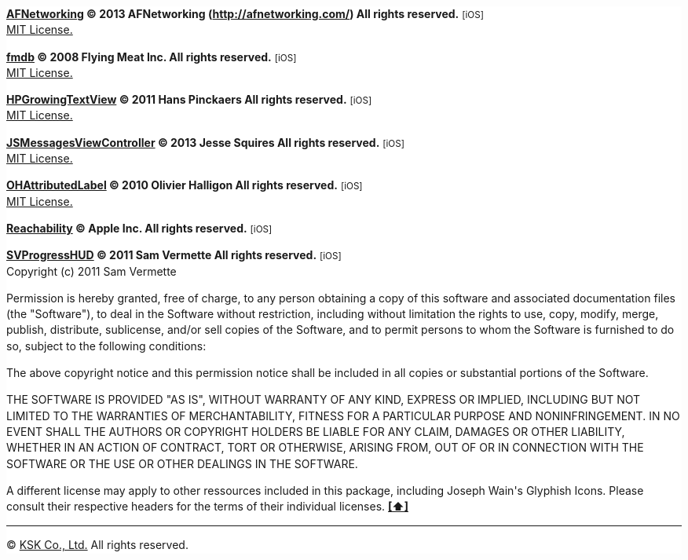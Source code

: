 **[AFNetworking](https://github.com/AFNetworking/AFNetworking) © 2013 AFNetworking (http://afnetworking.com/) All rights reserved.** <small>[iOS]</small>  
[MIT License.](http://opensource.org/licenses/MIT)

**[fmdb](https://github.com/ccgus/fmdb) © 2008 Flying Meat Inc. All rights reserved.** <small>[iOS]</small>  
[MIT License.](http://opensource.org/licenses/MIT)

**[HPGrowingTextView](https://github.com/HansPinckaers/GrowingTextView) © 2011 Hans Pinckaers All rights reserved.** <small>[iOS]</small>  
[MIT License.](http://opensource.org/licenses/MIT)

**[JSMessagesViewController](https://github.com/jessesquires/MessagesTableViewController) © 2013 Jesse Squires All rights reserved.** <small>[iOS]</small>  
[MIT License.](http://opensource.org/licenses/MIT)

**[OHAttributedLabel](https://github.com/AliSoftware/OHAttributedLabel) © 2010 Olivier Halligon All rights reserved.** <small>[iOS]</small>  
[MIT License.](http://opensource.org/licenses/MIT)

**[Reachability](https://developer.apple.com/library/ios/samplecode/reachability/Introduction/Intro.html) © Apple Inc. All rights reserved.** <small>[iOS]</small>  

**[SVProgressHUD](https://github.com/samvermette/SVProgressHUD) © 2011 Sam Vermette All rights reserved.** <small>[iOS]</small>  
Copyright (c) 2011 Sam Vermette

Permission is hereby granted, free of charge, to any person
obtaining a copy of this software and associated documentation
files (the "Software"), to deal in the Software without
restriction, including without limitation the rights to use,
copy, modify, merge, publish, distribute, sublicense, and/or sell
copies of the Software, and to permit persons to whom the
Software is furnished to do so, subject to the following
conditions:

The above copyright notice and this permission notice shall be
included in all copies or substantial portions of the Software.

THE SOFTWARE IS PROVIDED "AS IS", WITHOUT WARRANTY OF ANY KIND,
EXPRESS OR IMPLIED, INCLUDING BUT NOT LIMITED TO THE WARRANTIES
OF MERCHANTABILITY, FITNESS FOR A PARTICULAR PURPOSE AND
NONINFRINGEMENT. IN NO EVENT SHALL THE AUTHORS OR COPYRIGHT
HOLDERS BE LIABLE FOR ANY CLAIM, DAMAGES OR OTHER LIABILITY,
WHETHER IN AN ACTION OF CONTRACT, TORT OR OTHERWISE, ARISING
FROM, OUT OF OR IN CONNECTION WITH THE SOFTWARE OR THE USE OR
OTHER DEALINGS IN THE SOFTWARE.

A different license may apply to other ressources included in this package, 
including Joseph Wain's Glyphish Icons. Please consult their 
respective headers for the terms of their individual licenses.
**[[⬆]](#TOC)**

---
© [KSK Co., Ltd.](http://www.flexfirm.jp) All rights reserved.
